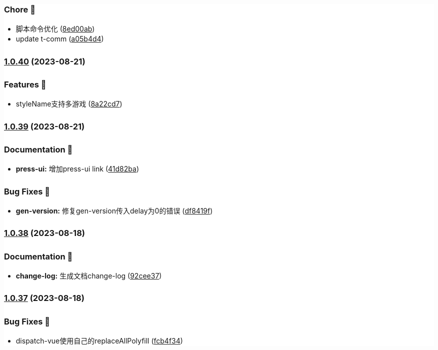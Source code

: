 
### Chore 🚀 

* 脚本命令优化 ([8ed00ab](https://github.com/novlan1/plugin-light/commit/8ed00ab55cb3f825acb94e1199f45bf47b46f27c))
* update t-comm ([a05b4d4](https://github.com/novlan1/plugin-light/commit/a05b4d4356785b3dde4090c891eed64422e2e71a))

### [1.0.40](https://github.com/novlan1/plugin-light/compare/v1.0.39...v1.0.40) (2023-08-21)


### Features 🎉

* styleName支持多游戏 ([8a22cd7](https://github.com/novlan1/plugin-light/commit/8a22cd7f4bf94e7a54aa8de471b3f0ad500ec2ae))

### [1.0.39](https://github.com/novlan1/plugin-light/compare/v1.0.38...v1.0.39) (2023-08-21)


### Documentation 📖

* **press-ui:** 增加press-ui link ([41d82ba](https://github.com/novlan1/plugin-light/commit/41d82ba41bb611a3751ca0c11488ac27db2b4e72))


### Bug Fixes 🐞

* **gen-version:** 修复gen-version传入delay为0的错误 ([df8419f](https://github.com/novlan1/plugin-light/commit/df8419f542547a7391a8308ae882b366d4a7c9eb))

### [1.0.38](https://github.com/novlan1/plugin-light/compare/v1.0.37...v1.0.38) (2023-08-18)


### Documentation 📖

* **change-log:** 生成文档change-log ([92cee37](https://github.com/novlan1/plugin-light/commit/92cee3717c8b3eb82f34ef7c327e6c78a22c08a7))

### [1.0.37](https://github.com/novlan1/plugin-light/compare/v1.0.34...v1.0.37) (2023-08-18)


### Bug Fixes 🐞

* dispatch-vue使用自己的replaceAllPolyfill ([fcb4f34](https://github.com/novlan1/plugin-light/commit/fcb4f3454951d32081249fbd1723bd09d9a87d94))

